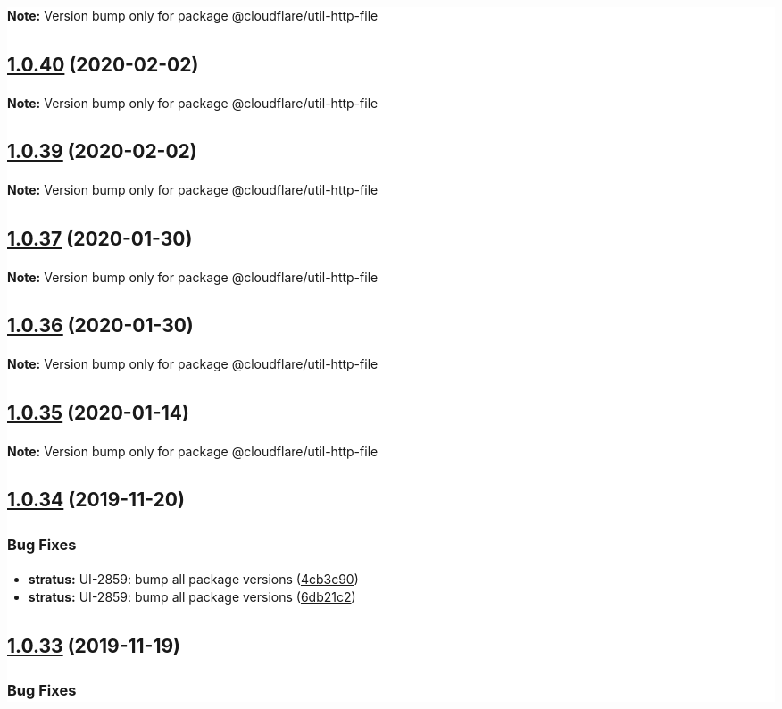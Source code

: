 **Note:** Version bump only for package @cloudflare/util-http-file

## [1.0.40](http://stash.cfops.it:7999/fe/stratus/compare/@cloudflare/util-http-file@1.0.37...@cloudflare/util-http-file@1.0.40) (2020-02-02)

**Note:** Version bump only for package @cloudflare/util-http-file

## [1.0.39](http://stash.cfops.it:7999/fe/stratus/compare/@cloudflare/util-http-file@1.0.37...@cloudflare/util-http-file@1.0.39) (2020-02-02)

**Note:** Version bump only for package @cloudflare/util-http-file

## [1.0.37](http://stash.cfops.it:7999/fe/stratus/compare/@cloudflare/util-http-file@1.0.36...@cloudflare/util-http-file@1.0.37) (2020-01-30)

**Note:** Version bump only for package @cloudflare/util-http-file

## [1.0.36](http://stash.cfops.it:7999/fe/stratus/compare/@cloudflare/util-http-file@1.0.35...@cloudflare/util-http-file@1.0.36) (2020-01-30)

**Note:** Version bump only for package @cloudflare/util-http-file

## [1.0.35](http://stash.cfops.it:7999/fe/stratus/compare/@cloudflare/util-http-file@1.0.34...@cloudflare/util-http-file@1.0.35) (2020-01-14)

**Note:** Version bump only for package @cloudflare/util-http-file

## [1.0.34](http://stash.cfops.it:7999/fe/stratus/compare/@cloudflare/util-http-file@1.0.30...@cloudflare/util-http-file@1.0.34) (2019-11-20)

### Bug Fixes

- **stratus:** UI-2859: bump all package versions ([4cb3c90](http://stash.cfops.it:7999/fe/stratus/commits/4cb3c90))
- **stratus:** UI-2859: bump all package versions ([6db21c2](http://stash.cfops.it:7999/fe/stratus/commits/6db21c2))

## [1.0.33](http://stash.cfops.it:7999/fe/stratus/compare/@cloudflare/util-http-file@1.0.30...@cloudflare/util-http-file@1.0.33) (2019-11-19)

### Bug Fixes
